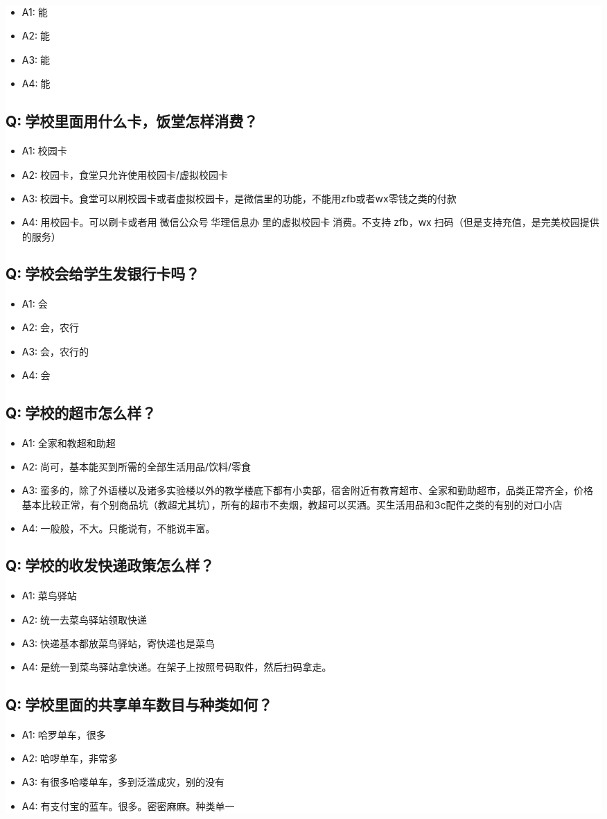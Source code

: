 - A1: 能

- A2: 能

- A3: 能

- A4: 能

## Q: 学校里面用什么卡，饭堂怎样消费？

- A1: 校园卡

- A2: 校园卡，食堂只允许使用校园卡/虚拟校园卡

- A3: 校园卡。食堂可以刷校园卡或者虚拟校园卡，是微信里的功能，不能用zfb或者wx零钱之类的付款

- A4: 用校园卡。可以刷卡或者用 微信公众号 华理信息办 里的虚拟校园卡 消费。不支持 zfb，wx 扫码（但是支持充值，是完美校园提供的服务）

## Q: 学校会给学生发银行卡吗？

- A1: 会

- A2: 会，农行

- A3: 会，农行的

- A4: 会

## Q: 学校的超市怎么样？

- A1: 全家和教超和助超

- A2: 尚可，基本能买到所需的全部生活用品/饮料/零食

- A3: 蛮多的，除了外语楼以及诸多实验楼以外的教学楼底下都有小卖部，宿舍附近有教育超市、全家和勤助超市，品类正常齐全，价格基本比较正常，有个别商品坑（教超尤其坑），所有的超市不卖烟，教超可以买酒。买生活用品和3c配件之类的有别的对口小店

- A4: 一般般，不大。只能说有，不能说丰富。

## Q: 学校的收发快递政策怎么样？

- A1: 菜鸟驿站

- A2: 统一去菜鸟驿站领取快递

- A3: 快递基本都放菜鸟驿站，寄快递也是菜鸟

- A4: 是统一到菜鸟驿站拿快递。在架子上按照号码取件，然后扫码拿走。

## Q: 学校里面的共享单车数目与种类如何？

- A1: 哈罗单车，很多

- A2: 哈啰单车，非常多

- A3: 有很多哈喽单车，多到泛滥成灾，别的没有

- A4: 有支付宝的蓝车。很多。密密麻麻。种类单一
